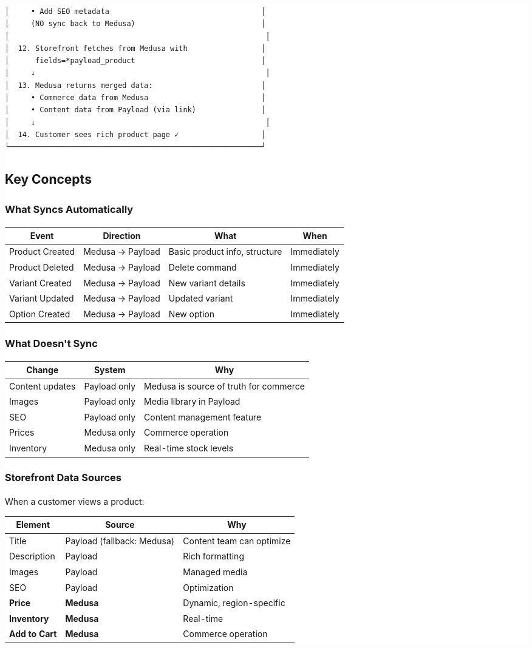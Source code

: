 ```
│     • Add SEO metadata                                   │
│     (NO sync back to Medusa)                             │
│                                                           │
│  12. Storefront fetches from Medusa with                 │
│      fields=*payload_product                             │
│     ↓                                                     │
│  13. Medusa returns merged data:                         │
│     • Commerce data from Medusa                          │
│     • Content data from Payload (via link)               │
│     ↓                                                     │
│  14. Customer sees rich product page ✓                   │
└──────────────────────────────────────────────────────────┘
```

## Key Concepts

### What Syncs Automatically

| Event | Direction | What | When |
|-------|-----------|------|------|
| Product Created | Medusa → Payload | Basic product info, structure | Immediately |
| Product Deleted | Medusa → Payload | Delete command | Immediately |
| Variant Created | Medusa → Payload | New variant details | Immediately |
| Variant Updated | Medusa → Payload | Updated variant | Immediately |
| Option Created | Medusa → Payload | New option | Immediately |

### What Doesn't Sync

| Change | System | Why |
|--------|--------|-----|
| Content updates | Payload only | Medusa is source of truth for commerce |
| Images | Payload only | Media library in Payload |
| SEO | Payload only | Content management feature |
| Prices | Medusa only | Commerce operation |
| Inventory | Medusa only | Real-time stock levels |

### Storefront Data Sources

When a customer views a product:

| Element | Source | Why |
|---------|--------|-----|
| Title | Payload (fallback: Medusa) | Content team can optimize |
| Description | Payload | Rich formatting |
| Images | Payload | Managed media |
| SEO | Payload | Optimization |
| **Price** | **Medusa** | Dynamic, region-specific |
| **Inventory** | **Medusa** | Real-time |
| **Add to Cart** | **Medusa** | Commerce operation |
